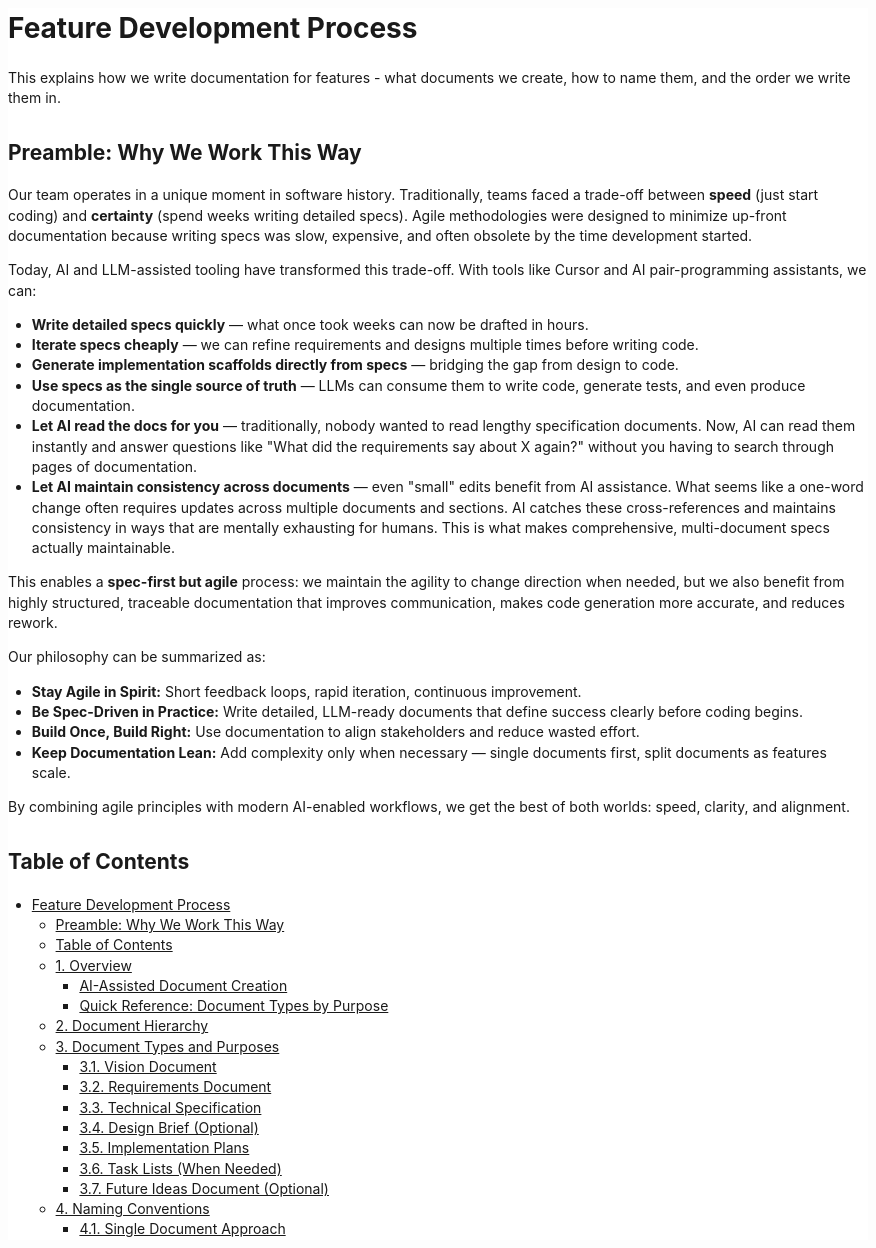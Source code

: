 # Feature Development Process

This explains how we write documentation for features - what documents we create, how to name them, and the order we write them in.

## Preamble: Why We Work This Way

Our team operates in a unique moment in software history. Traditionally, teams faced a trade-off between **speed** (just start coding) and **certainty** (spend weeks writing detailed specs). Agile methodologies were designed to minimize up-front documentation because writing specs was slow, expensive, and often obsolete by the time development started.

Today, AI and LLM-assisted tooling have transformed this trade-off. With tools like Cursor and AI pair-programming assistants, we can:

* **Write detailed specs quickly** — what once took weeks can now be drafted in hours.
* **Iterate specs cheaply** — we can refine requirements and designs multiple times before writing code.
* **Generate implementation scaffolds directly from specs** — bridging the gap from design to code.
* **Use specs as the single source of truth** — LLMs can consume them to write code, generate tests, and even produce documentation.
* **Let AI read the docs for you** — traditionally, nobody wanted to read lengthy specification documents. Now, AI can read them instantly and answer questions like "What did the requirements say about X again?" without you having to search through pages of documentation.
* **Let AI maintain consistency across documents** — even "small" edits benefit from AI assistance. What seems like a one-word change often requires updates across multiple documents and sections. AI catches these cross-references and maintains consistency in ways that are mentally exhausting for humans. This is what makes comprehensive, multi-document specs actually maintainable.

This enables a **spec-first but agile** process:
we maintain the agility to change direction when needed, but we also benefit from highly structured, traceable documentation that improves communication, makes code generation more accurate, and reduces rework.

Our philosophy can be summarized as:

* **Stay Agile in Spirit:** Short feedback loops, rapid iteration, continuous improvement.
* **Be Spec-Driven in Practice:** Write detailed, LLM-ready documents that define success clearly before coding begins.
* **Build Once, Build Right:** Use documentation to align stakeholders and reduce wasted effort.
* **Keep Documentation Lean:** Add complexity only when necessary — single documents first, split documents as features scale.

By combining agile principles with modern AI-enabled workflows, we get the best of both worlds: speed, clarity, and alignment.

## Table of Contents

- [Feature Development Process](#feature-development-process)
  - [Preamble: Why We Work This Way](#preamble-why-we-work-this-way)
  - [Table of Contents](#table-of-contents)
  - [1. Overview](#1-overview)
    - [AI-Assisted Document Creation](#ai-assisted-document-creation)
    - [Quick Reference: Document Types by Purpose](#quick-reference-document-types-by-purpose)
  - [2. Document Hierarchy](#2-document-hierarchy)
  - [3. Document Types and Purposes](#3-document-types-and-purposes)
    - [3.1. Vision Document](#31-vision-document)
    - [3.2. Requirements Document](#32-requirements-document)
    - [3.3. Technical Specification](#33-technical-specification)
    - [3.4. Design Brief (Optional)](#34-design-brief-optional)
    - [3.5. Implementation Plans](#35-implementation-plans)
    - [3.6. Task Lists (When Needed)](#36-task-lists-when-needed)
    - [3.7. Future Ideas Document (Optional)](#37-future-ideas-document-optional)
  - [4. Naming Conventions](#4-naming-conventions)
    - [4.1. Single Document Approach](#41-single-document-approach)